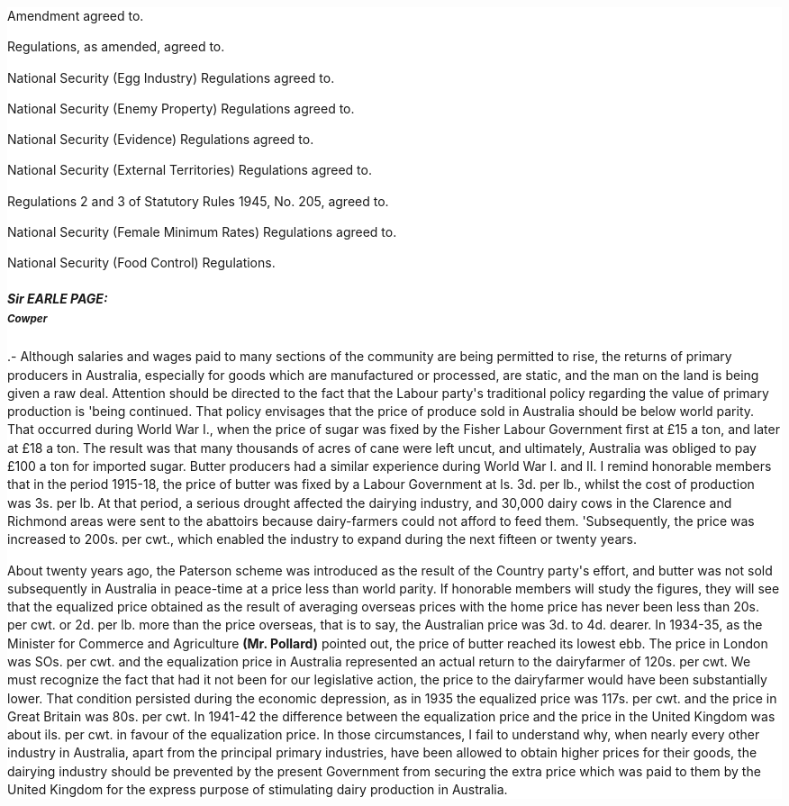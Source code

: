Amendment agreed to. 

Regulations, as amended, agreed  to. 

National Security (Egg Industry) Regulations agreed to. 

National Security (Enemy Property) Regulations agreed to. 

National Security (Evidence) Regulations agreed to. 

National Security (External Territories) Regulations agreed to. 

Regulations 2 and 3 of Statutory Rules 1945, No. 205, agreed to. 

National Security (Female Minimum Rates) Regulations agreed to. 

National Security (Food Control) Regulations. 

##### Sir EARLE PAGE:<br><small class="text-muted">Cowper</small>

.- Although salaries and wages paid to many sections of the community are being permitted to rise, the returns of primary producers in Australia, especially for goods which are manufactured or processed, are static, and the man on the land is being given a raw deal. Attention should be directed to the fact that the Labour party's traditional policy regarding the value of primary production is 'being continued. That policy envisages that the price of produce sold in Australia should be below world parity. That occurred during World War I., when the price of sugar was fixed by the Fisher Labour Government first at £15 a ton, and later at £18 a ton. The result was that many thousands of acres of cane were left uncut, and ultimately, Australia was obliged to pay £100 a ton for imported sugar. Butter producers had a similar experience during World War I. and II. I remind honorable members that in the period 1915-18, the price of butter was fixed by a Labour Government at ls. 3d. per lb., whilst the cost of production was 3s. per lb. At that period, a serious drought affected the dairying industry, and 30,000 dairy cows in the Clarence and Richmond areas were sent  to the abattoirs because dairy-farmers could not afford to feed them. 'Subsequently, the price was increased to 200s. per cwt., which enabled the industry to expand during the next fifteen or twenty years. 

About twenty years ago, the Paterson scheme was introduced as the result of the Country party's effort, and butter was not sold subsequently in Australia in peace-time at a price less than world parity. If honorable members will study the figures, they will see that the equalized price obtained as the result of averaging overseas prices with the home price has never been less than 20s. per  cwt.  or 2d. per lb. more than the price overseas, that is to say, the Australian price was 3d. to 4d. dearer. In 1934-35, as the Minister for Commerce and Agriculture  **(Mr. Pollard)**  pointed out, the price of butter reached its lowest ebb. The price in London was SOs. per cwt. and the equalization price in Australia represented an actual return to the dairyfarmer of 120s. per cwt. We must recognize the fact that had it not been for our legislative action, the price to the dairyfarmer would have been substantially lower. That condition persisted during the economic depression, as in 1935 the equalized price was 117s. per cwt. and the price in  Great  Britain was 80s. per cwt. In 1941-42 the difference between the equalization price and the price in the United Kingdom was about ils. per cwt. in favour of the equalization price. In those circumstances, I fail to understand why, when nearly every other industry in Australia, apart from the principal primary industries, have been allowed to obtain higher prices for their goods, the dairying industry should be prevented by the present Government from securing the extra price which was paid to them by the United Kingdom for the express purpose of stimulating dairy production in Australia. 

